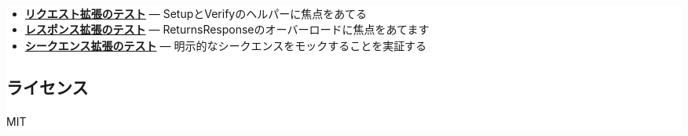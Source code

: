 - **[リクエスト拡張のテスト](test/Moq.Contrib.HttpClient.Test/RequestExtensionsTests.cs)** &mdash; SetupとVerifyのヘルパーに焦点をあてる
- **[レスポンス拡張のテスト](test/Moq.Contrib.HttpClient.Test/ResponseExtensionsTests.cs)** &mdash; ReturnsResponseのオーバーロードに焦点をあてます
- **[シークエンス拡張のテスト](test/Moq.Contrib.HttpClient.Test/SequenceExtensionsTests.cs)** &mdash; 明示的なシークエンスをモックすることを実証する

## ライセンス

MIT
